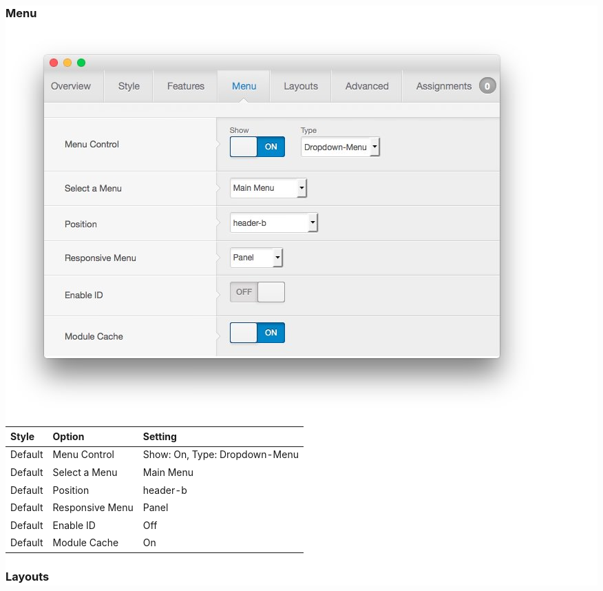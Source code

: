 ### Menu

![Menu Settings](assets/setmenu.jpeg)

| Style       | Option          | Setting                       |
| :---------- | :----------     | :----------                   |
| Default     | Menu Control    | Show: On, Type: Dropdown-Menu |
| Default     | Select a Menu   | Main Menu                     |
| Default     | Position        | header-b                      |
| Default     | Responsive Menu | Panel                         |
| Default     | Enable ID       | Off                           |
| Default     | Module Cache    | On                            |

### Layouts
